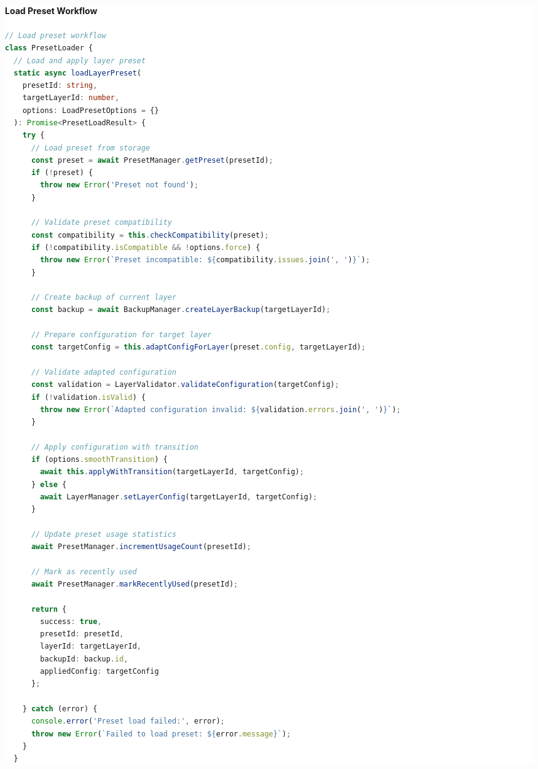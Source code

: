 ```typescript
```

#### **Load Preset Workflow**

```typescript
// Load preset workflow  
class PresetLoader {
  // Load and apply layer preset
  static async loadLayerPreset(
    presetId: string, 
    targetLayerId: number,
    options: LoadPresetOptions = {}
  ): Promise<PresetLoadResult> {
    try {
      // Load preset from storage
      const preset = await PresetManager.getPreset(presetId);
      if (!preset) {
        throw new Error('Preset not found');
      }
      
      // Validate preset compatibility
      const compatibility = this.checkCompatibility(preset);
      if (!compatibility.isCompatible && !options.force) {
        throw new Error(`Preset incompatible: ${compatibility.issues.join(', ')}`);
      }
      
      // Create backup of current layer
      const backup = await BackupManager.createLayerBackup(targetLayerId);
      
      // Prepare configuration for target layer
      const targetConfig = this.adaptConfigForLayer(preset.config, targetLayerId);
      
      // Validate adapted configuration
      const validation = LayerValidator.validateConfiguration(targetConfig);
      if (!validation.isValid) {
        throw new Error(`Adapted configuration invalid: ${validation.errors.join(', ')}`);
      }
      
      // Apply configuration with transition
      if (options.smoothTransition) {
        await this.applyWithTransition(targetLayerId, targetConfig);
      } else {
        await LayerManager.setLayerConfig(targetLayerId, targetConfig);
      }
      
      // Update preset usage statistics
      await PresetManager.incrementUsageCount(presetId);
      
      // Mark as recently used
      await PresetManager.markRecentlyUsed(presetId);
      
      return {
        success: true,
        presetId: presetId,
        layerId: targetLayerId,
        backupId: backup.id,
        appliedConfig: targetConfig
      };
      
    } catch (error) {
      console.error('Preset load failed:', error);
      throw new Error(`Failed to load preset: ${error.message}`);
    }
  }
```